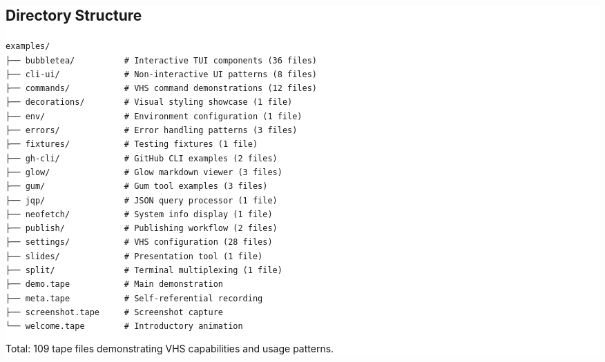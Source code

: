 ## Directory Structure

```
examples/
├── bubbletea/          # Interactive TUI components (36 files)
├── cli-ui/             # Non-interactive UI patterns (8 files)
├── commands/           # VHS command demonstrations (12 files)
├── decorations/        # Visual styling showcase (1 file)
├── env/                # Environment configuration (1 file)
├── errors/             # Error handling patterns (3 files)
├── fixtures/           # Testing fixtures (1 file)
├── gh-cli/             # GitHub CLI examples (2 files)
├── glow/               # Glow markdown viewer (3 files)
├── gum/                # Gum tool examples (3 files)
├── jqp/                # JSON query processor (1 file)
├── neofetch/           # System info display (1 file)
├── publish/            # Publishing workflow (2 files)
├── settings/           # VHS configuration (28 files)
├── slides/             # Presentation tool (1 file)
├── split/              # Terminal multiplexing (1 file)
├── demo.tape           # Main demonstration
├── meta.tape           # Self-referential recording
├── screenshot.tape     # Screenshot capture
└── welcome.tape        # Introductory animation
```

Total: 109 tape files demonstrating VHS capabilities and usage patterns.
